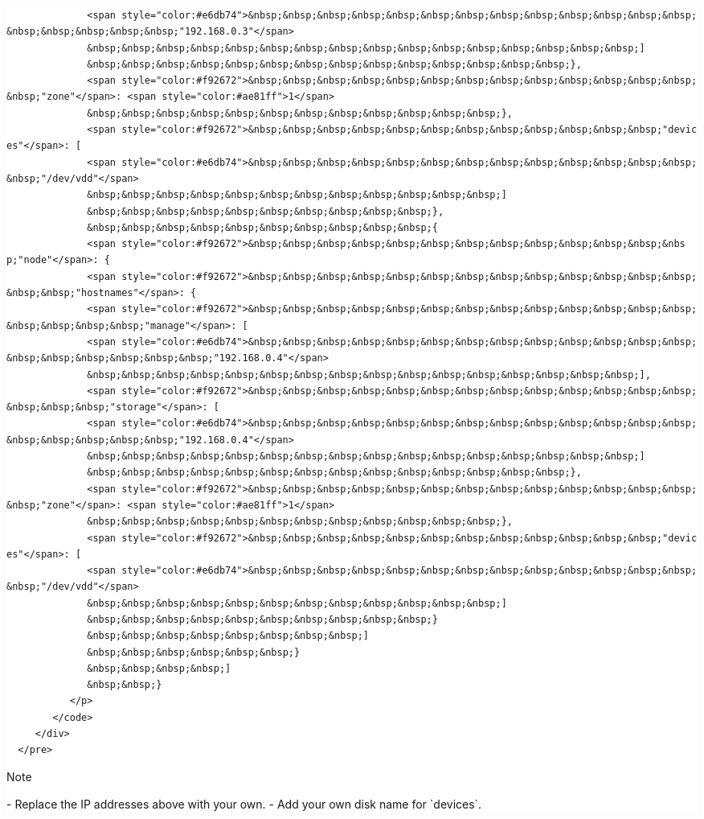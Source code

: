                   <span style="color:#e6db74">&nbsp;&nbsp;&nbsp;&nbsp;&nbsp;&nbsp;&nbsp;&nbsp;&nbsp;&nbsp;&nbsp;&nbsp;&nbsp;&nbsp;&nbsp;&nbsp;&nbsp;&nbsp;"192.168.0.3"</span> 
                  &nbsp;&nbsp;&nbsp;&nbsp;&nbsp;&nbsp;&nbsp;&nbsp;&nbsp;&nbsp;&nbsp;&nbsp;&nbsp;&nbsp;&nbsp;&nbsp;]
                  &nbsp;&nbsp;&nbsp;&nbsp;&nbsp;&nbsp;&nbsp;&nbsp;&nbsp;&nbsp;&nbsp;&nbsp;&nbsp;&nbsp;},
                  <span style="color:#f92672">&nbsp;&nbsp;&nbsp;&nbsp;&nbsp;&nbsp;&nbsp;&nbsp;&nbsp;&nbsp;&nbsp;&nbsp;&nbsp;&nbsp;"zone"</span>: <span style="color:#ae81ff">1</span> 
                  &nbsp;&nbsp;&nbsp;&nbsp;&nbsp;&nbsp;&nbsp;&nbsp;&nbsp;&nbsp;&nbsp;&nbsp;},
                  <span style="color:#f92672">&nbsp;&nbsp;&nbsp;&nbsp;&nbsp;&nbsp;&nbsp;&nbsp;&nbsp;&nbsp;&nbsp;&nbsp;"devices"</span>: [
                  <span style="color:#e6db74">&nbsp;&nbsp;&nbsp;&nbsp;&nbsp;&nbsp;&nbsp;&nbsp;&nbsp;&nbsp;&nbsp;&nbsp;&nbsp;&nbsp;"/dev/vdd"</span> 
                  &nbsp;&nbsp;&nbsp;&nbsp;&nbsp;&nbsp;&nbsp;&nbsp;&nbsp;&nbsp;&nbsp;&nbsp;]
                  &nbsp;&nbsp;&nbsp;&nbsp;&nbsp;&nbsp;&nbsp;&nbsp;&nbsp;&nbsp;},
                  &nbsp;&nbsp;&nbsp;&nbsp;&nbsp;&nbsp;&nbsp;&nbsp;&nbsp;&nbsp;{
                  <span style="color:#f92672">&nbsp;&nbsp;&nbsp;&nbsp;&nbsp;&nbsp;&nbsp;&nbsp;&nbsp;&nbsp;&nbsp;&nbsp;&nbsp;"node"</span>: {
                  <span style="color:#f92672">&nbsp;&nbsp;&nbsp;&nbsp;&nbsp;&nbsp;&nbsp;&nbsp;&nbsp;&nbsp;&nbsp;&nbsp;&nbsp;&nbsp;&nbsp;"hostnames"</span>: {
                  <span style="color:#f92672">&nbsp;&nbsp;&nbsp;&nbsp;&nbsp;&nbsp;&nbsp;&nbsp;&nbsp;&nbsp;&nbsp;&nbsp;&nbsp;&nbsp;&nbsp;&nbsp;&nbsp;"manage"</span>: [
                  <span style="color:#e6db74">&nbsp;&nbsp;&nbsp;&nbsp;&nbsp;&nbsp;&nbsp;&nbsp;&nbsp;&nbsp;&nbsp;&nbsp;&nbsp;&nbsp;&nbsp;&nbsp;&nbsp;&nbsp;&nbsp;"192.168.0.4"</span> 
                  &nbsp;&nbsp;&nbsp;&nbsp;&nbsp;&nbsp;&nbsp;&nbsp;&nbsp;&nbsp;&nbsp;&nbsp;&nbsp;&nbsp;&nbsp;&nbsp;],
                  <span style="color:#f92672">&nbsp;&nbsp;&nbsp;&nbsp;&nbsp;&nbsp;&nbsp;&nbsp;&nbsp;&nbsp;&nbsp;&nbsp;&nbsp;&nbsp;&nbsp;&nbsp;"storage"</span>: [
                  <span style="color:#e6db74">&nbsp;&nbsp;&nbsp;&nbsp;&nbsp;&nbsp;&nbsp;&nbsp;&nbsp;&nbsp;&nbsp;&nbsp;&nbsp;&nbsp;&nbsp;&nbsp;&nbsp;&nbsp;"192.168.0.4"</span> 
                  &nbsp;&nbsp;&nbsp;&nbsp;&nbsp;&nbsp;&nbsp;&nbsp;&nbsp;&nbsp;&nbsp;&nbsp;&nbsp;&nbsp;&nbsp;&nbsp;]
                  &nbsp;&nbsp;&nbsp;&nbsp;&nbsp;&nbsp;&nbsp;&nbsp;&nbsp;&nbsp;&nbsp;&nbsp;&nbsp;&nbsp;},
                  <span style="color:#f92672">&nbsp;&nbsp;&nbsp;&nbsp;&nbsp;&nbsp;&nbsp;&nbsp;&nbsp;&nbsp;&nbsp;&nbsp;&nbsp;&nbsp;"zone"</span>: <span style="color:#ae81ff">1</span> 
                  &nbsp;&nbsp;&nbsp;&nbsp;&nbsp;&nbsp;&nbsp;&nbsp;&nbsp;&nbsp;&nbsp;&nbsp;},
                  <span style="color:#f92672">&nbsp;&nbsp;&nbsp;&nbsp;&nbsp;&nbsp;&nbsp;&nbsp;&nbsp;&nbsp;&nbsp;&nbsp;"devices"</span>: [
                  <span style="color:#e6db74">&nbsp;&nbsp;&nbsp;&nbsp;&nbsp;&nbsp;&nbsp;&nbsp;&nbsp;&nbsp;&nbsp;&nbsp;&nbsp;&nbsp;"/dev/vdd"</span> 
                  &nbsp;&nbsp;&nbsp;&nbsp;&nbsp;&nbsp;&nbsp;&nbsp;&nbsp;&nbsp;&nbsp;&nbsp;]
                  &nbsp;&nbsp;&nbsp;&nbsp;&nbsp;&nbsp;&nbsp;&nbsp;&nbsp;&nbsp;}
                  &nbsp;&nbsp;&nbsp;&nbsp;&nbsp;&nbsp;&nbsp;&nbsp;]
                  &nbsp;&nbsp;&nbsp;&nbsp;&nbsp;&nbsp;}
                  &nbsp;&nbsp;&nbsp;&nbsp;]
                  &nbsp;&nbsp;}
               </p>
            </code>
         </div>
      </pre>
   </article>

  <div className="notices note">
    <p>Note</p>
    <div>
      - Replace the IP addresses above with your own.
      - Add your own disk name for `devices`.
    </div>
  </div> 
